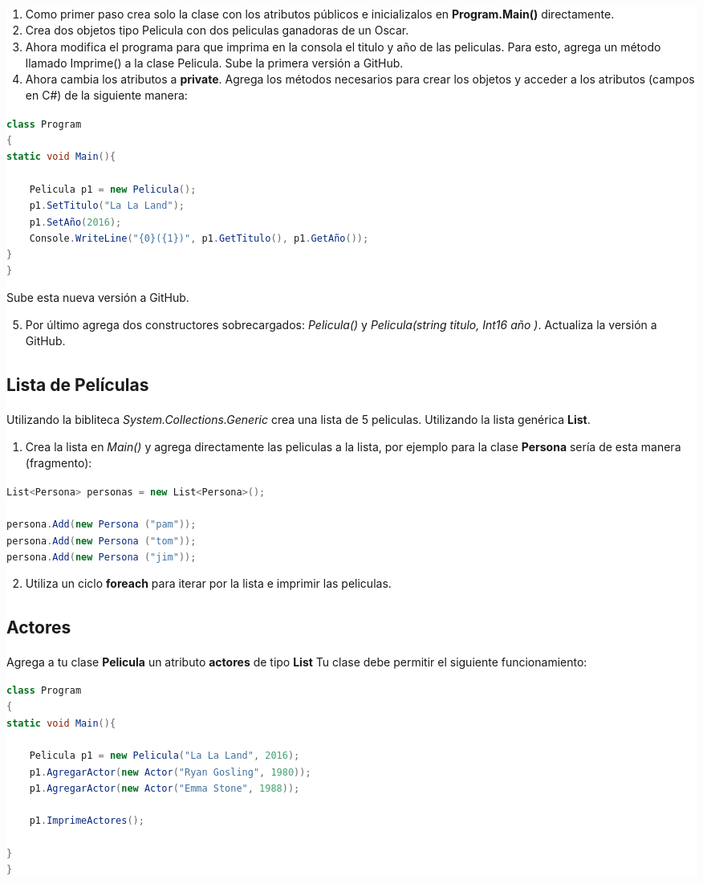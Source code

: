 
1. Como primer paso crea solo la clase con los atributos públicos e
   inicializalos en **Program.Main()** directamente.
2. Crea dos objetos tipo Pelicula con dos peliculas ganadoras de un Oscar. 
3. Ahora modifica el programa para que imprima en la consola el titulo y año de las peliculas. 
   Para esto, agrega un método llamado Imprime() a la clase Pelicula.
   Sube la primera versión a GitHub.
4. Ahora cambia los atributos a **private**. Agrega los métodos necesarios para
   crear los objetos y acceder a los atributos (campos en C#) de la siguiente manera:

```csharp
class Program 
{
static void Main(){

    Pelicula p1 = new Pelicula();
    p1.SetTitulo("La La Land");
    p1.SetAño(2016); 
    Console.WriteLine("{0}({1})", p1.GetTitulo(), p1.GetAño());
}
} 
```
   Sube esta nueva versión a GitHub.

5. Por último agrega dos constructores sobrecargados: *Pelicula()* y
   *Pelicula(string titulo, Int16 año )*. Actualiza la
   versión a GitHub.


## Lista de Películas 

Utilizando la bibliteca *System.Collections.Generic* crea una lista de 5 peliculas. Utilizando la lista genérica **List<Pelicula>**.
1. Crea la lista en *Main()* y agrega directamente las peliculas a la lista, por ejemplo para la clase **Persona** sería de esta manera (fragmento):

```csharp
List<Persona> personas = new List<Persona>();

persona.Add(new Persona ("pam"));
persona.Add(new Persona ("tom"));
persona.Add(new Persona ("jim"));

```
2. Utiliza un ciclo **foreach** para iterar por la lista e imprimir las peliculas.

## Actores 
Agrega a tu clase **Pelicula** un atributo **actores** de tipo **List<Actor>**
Tu clase debe permitir el siguiente funcionamiento:

```csharp
class Program 
{
static void Main(){

    Pelicula p1 = new Pelicula("La La Land", 2016);
    p1.AgregarActor(new Actor("Ryan Gosling", 1980));
    p1.AgregarActor(new Actor("Emma Stone", 1988));

    p1.ImprimeActores();

}
} 
```
